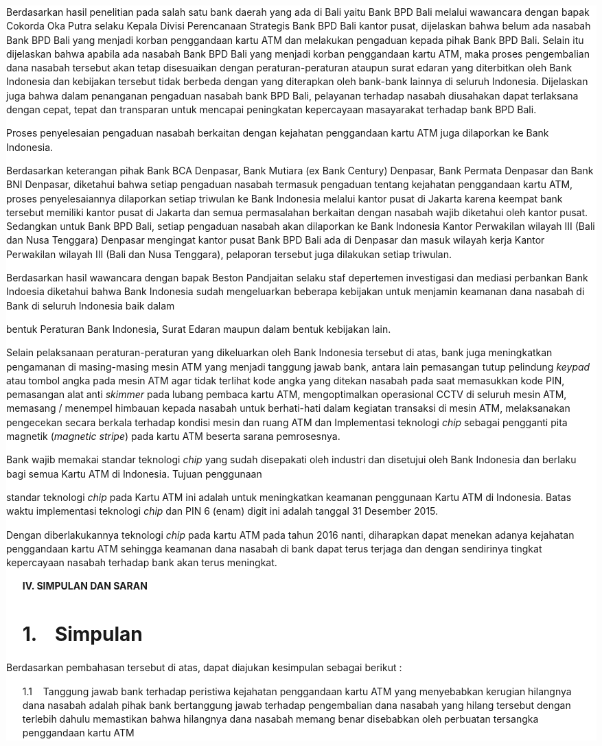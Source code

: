 <p><span class="font1">Berdasarkan hasil penelitian pada salah satu bank daerah yang ada di Bali yaitu Bank BPD Bali melalui wawancara dengan bapak Cokorda Oka Putra selaku Kepala Divisi Perencanaan Strategis Bank BPD Bali kantor pusat, dijelaskan bahwa belum ada nasabah Bank BPD Bali yang menjadi korban penggandaan kartu ATM dan melakukan pengaduan kepada pihak Bank BPD Bali. Selain itu dijelaskan bahwa apabila ada nasabah Bank BPD Bali yang menjadi korban penggandaan kartu ATM, maka proses pengembalian dana nasabah tersebut akan tetap disesuaikan dengan peraturan-peraturan ataupun surat edaran yang diterbitkan oleh Bank Indonesia dan kebijakan tersebut tidak berbeda dengan yang diterapkan oleh bank-bank lainnya di seluruh Indonesia. Dijelaskan juga bahwa dalam penanganan pengaduan nasabah bank BPD Bali, pelayanan terhadap nasabah diusahakan dapat terlaksana dengan cepat, tepat dan transparan untuk mencapai peningkatan kepercayaan masayarakat terhadap bank BPD Bali.</span></p>
<p><span class="font1">Proses penyelesaian pengaduan nasabah berkaitan dengan kejahatan penggandaan kartu ATM juga dilaporkan ke Bank Indonesia.</span></p>
<p><span class="font1">Berdasarkan keterangan pihak Bank BCA Denpasar, Bank Mutiara (ex Bank Century) Denpasar, Bank Permata Denpasar dan Bank BNI Denpasar, diketahui bahwa setiap pengaduan nasabah termasuk pengaduan tentang kejahatan penggandaan kartu ATM, proses penyelesaiannya dilaporkan setiap triwulan ke Bank Indonesia melalui kantor pusat di Jakarta karena keempat bank tersebut memiliki kantor pusat di Jakarta dan semua permasalahan berkaitan dengan nasabah wajib diketahui oleh kantor pusat. Sedangkan untuk Bank BPD Bali, setiap pengaduan nasabah akan dilaporkan ke Bank Indonesia Kantor Perwakilan wilayah III (Bali dan Nusa Tenggara) Denpasar mengingat kantor pusat Bank BPD Bali ada di Denpasar dan masuk wilayah kerja Kantor Perwakilan wilayah III (Bali dan Nusa Tenggara), pelaporan tersebut juga dilakukan setiap triwulan.</span></p>
<p><span class="font1">Berdasarkan hasil wawancara dengan bapak Beston Pandjaitan selaku staf depertemen investigasi dan mediasi perbankan Bank Indoesia diketahui bahwa Bank Indonesia sudah mengeluarkan beberapa kebijakan untuk menjamin keamanan dana nasabah di Bank di seluruh Indonesia baik dalam</span></p>
<p><span class="font1">bentuk Peraturan Bank Indonesia, Surat Edaran maupun dalam bentuk kebijakan lain.</span></p>
<p><span class="font1">Selain pelaksanaan peraturan-peraturan yang dikeluarkan oleh Bank Indonesia tersebut di atas, bank juga meningkatkan pengamanan di masing-masing mesin ATM yang menjadi tanggung jawab bank, antara lain pemasangan tutup pelindung </span><span class="font1" style="font-style:italic;">keypad</span><span class="font1"> atau tombol angka pada mesin ATM agar tidak terlihat kode angka yang ditekan nasabah pada saat memasukkan kode PIN, pemasangan alat anti </span><span class="font1" style="font-style:italic;">skimmer</span><span class="font1"> pada lubang pembaca kartu ATM, mengoptimalkan operasional CCTV di seluruh mesin ATM, memasang / menempel himbauan kepada nasabah untuk berhati-hati dalam kegiatan transaksi di mesin ATM, melaksanakan pengecekan secara berkala terhadap kondisi mesin dan ruang ATM dan Implementasi teknologi </span><span class="font1" style="font-style:italic;">chip</span><span class="font1"> sebagai pengganti pita magnetik (</span><span class="font1" style="font-style:italic;">magnetic stripe</span><span class="font1">) pada kartu ATM beserta sarana pemrosesnya.</span></p>
<p><span class="font1">Bank wajib memakai standar teknologi </span><span class="font1" style="font-style:italic;">chip</span><span class="font1"> yang sudah disepakati oleh industri dan disetujui oleh Bank Indonesia dan berlaku bagi semua Kartu ATM di Indonesia. Tujuan penggunaan</span></p>
<p><span class="font1">standar teknologi </span><span class="font1" style="font-style:italic;">chip</span><span class="font1"> pada Kartu ATM ini adalah untuk meningkatkan keamanan penggunaan Kartu ATM di Indonesia. Batas waktu implementasi teknologi </span><span class="font1" style="font-style:italic;">chip</span><span class="font1"> dan PIN 6 (enam) digit ini adalah tanggal 31 Desember 2015.</span></p>
<p><span class="font1">Dengan diberlakukannya teknologi </span><span class="font1" style="font-style:italic;">chip</span><span class="font1"> pada kartu ATM pada tahun 2016 nanti, diharapkan dapat menekan adanya kejahatan penggandaan kartu ATM sehingga keamanan dana nasabah di bank dapat terus terjaga dan dengan sendirinya tingkat kepercayaan nasabah terhadap bank akan terus meningkat.</span></p>
<ul style="list-style:none;"><li>
<p><span class="font1" style="font-weight:bold;">IV. SIMPULAN DAN SARAN</span></p></li></ul>
<ul style="list-style:none;"><li>
<h1><a name="bookmark9"></a><span class="font1" style="font-weight:bold;"><a name="bookmark10"></a>1. &nbsp;&nbsp;&nbsp;Simpulan</span></h1></li></ul>
<p><span class="font1">Berdasarkan pembahasan tersebut di atas, dapat diajukan kesimpulan sebagai berikut :</span></p>
<ul style="list-style:none;"><li>
<p><span class="font1">1.1 &nbsp;&nbsp;&nbsp;Tanggung jawab bank terhadap peristiwa kejahatan penggandaan kartu ATM yang menyebabkan kerugian hilangnya dana nasabah adalah pihak bank bertanggung jawab terhadap pengembalian dana nasabah yang hilang tersebut dengan terlebih dahulu memastikan bahwa hilangnya dana nasabah memang benar disebabkan oleh perbuatan tersangka penggandaan kartu ATM</span></p></li></ul>